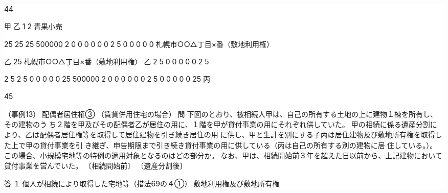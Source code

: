 44




甲
乙
1
2
青果小売


25
25
25
500000
2 0 0 0 0 0 0
2 5 0 0 0 0 0
札幌市○○△丁目×番（敷地利用権）

乙
25
札幌市○○△丁目×番（敷地利用権）
乙
2 5 0 0 0 0 0
2 5

2 5
2 5 0 0 0 0 0
25
500000
2 0 0 0 0 0 0
2 5 0 0 0 0 0
25
丙

45

（事例13） 配偶者居住権③ （賃貸併用住宅の場合）
問 下図のとおり、被相続人甲は、自己の所有する土地の上に建物１棟を所有し、その建物のう
ち２階を甲及びその配偶者乙が居住の用に、１階を甲が貸付事業の用にそれぞれ供していた。
甲の相続に係る遺産分割により、乙は配偶者居住権等を取得して居住建物を引き続き居住の用
に供し、甲と生計を別にする子丙は居住建物及び敷地所有権を取得した上で甲の貸付事業を引
き継ぎ、申告期限まで引き続き貸付事業の用に供している（丙は自己の所有する別の建物に居
住している。）。
この場合、小規模宅地等の特例の適用対象となるのはどの部分か。
 なお、甲は、相続開始前３年を超えた日以前から、上記建物において貸付事業を営んでいた。
 〔相続開始前〕 〔遺産分割後〕











答
１ 個人が相続により取得した宅地等（措法69の４①）
敷地利用権及び敷地所有権
